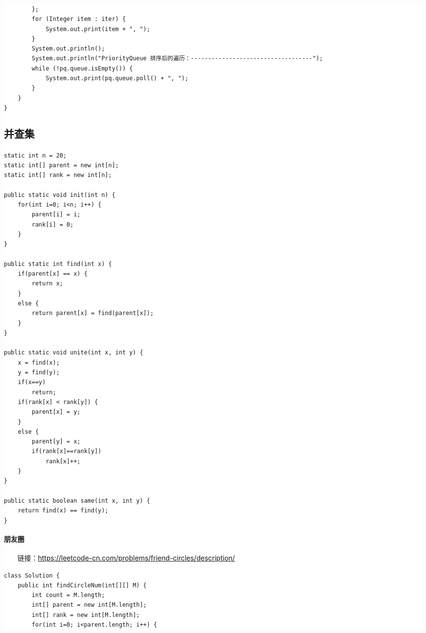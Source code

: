 ```
        };
        for (Integer item : iter) {
            System.out.print(item + ", ");
        }
        System.out.println();
        System.out.println("PriorityQueue 排序后的遍历：-----------------------------------");
        while (!pq.queue.isEmpty()) {
            System.out.print(pq.queue.poll() + ", ");
        }
    }
}
```
## 并查集
```
static int n = 20;
static int[] parent = new int[n];
static int[] rank = new int[n];

public static void init(int n) {
    for(int i=0; i<n; i++) {
        parent[i] = i;
        rank[i] = 0;
    }
}

public static int find(int x) {
    if(parent[x] == x) {
        return x;
    }
    else {
        return parent[x] = find(parent[x]);
    }
}

public static void unite(int x, int y) {
    x = find(x);
    y = find(y);
    if(x==y)
        return;
    if(rank[x] < rank[y]) {
        parent[x] = y;
    }
    else {
        parent[y] = x;
        if(rank[x]==rank[y])
            rank[x]++;
    }
}

public static boolean same(int x, int y) {
    return find(x) == find(y);
}
```
#### 朋友圈
&emsp;&emsp;链接：https://leetcode-cn.com/problems/friend-circles/description/  
```
class Solution {
    public int findCircleNum(int[][] M) {
        int count = M.length;
        int[] parent = new int[M.length];
        int[] rank = new int[M.length];
        for(int i=0; i<parent.length; i++) {
```
